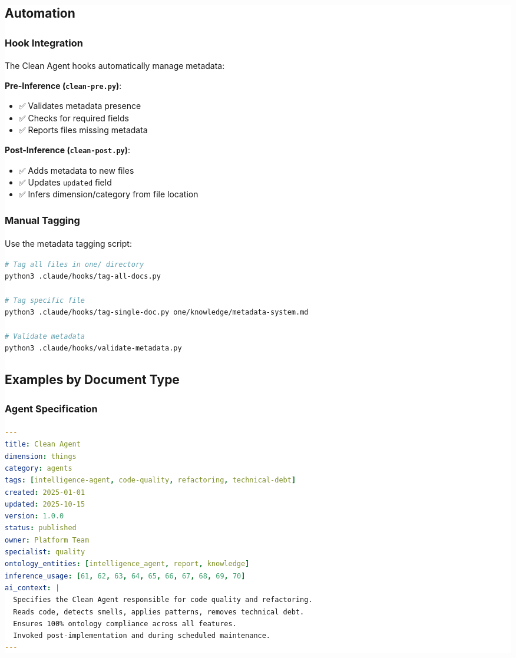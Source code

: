 ## Automation

### Hook Integration

The Clean Agent hooks automatically manage metadata:

**Pre-Inference (`clean-pre.py`)**:
- ✅ Validates metadata presence
- ✅ Checks for required fields
- ✅ Reports files missing metadata

**Post-Inference (`clean-post.py`)**:
- ✅ Adds metadata to new files
- ✅ Updates `updated` field
- ✅ Infers dimension/category from file location

### Manual Tagging

Use the metadata tagging script:

```bash
# Tag all files in one/ directory
python3 .claude/hooks/tag-all-docs.py

# Tag specific file
python3 .claude/hooks/tag-single-doc.py one/knowledge/metadata-system.md

# Validate metadata
python3 .claude/hooks/validate-metadata.py
```

## Examples by Document Type

### Agent Specification
```yaml
---
title: Clean Agent
dimension: things
category: agents
tags: [intelligence-agent, code-quality, refactoring, technical-debt]
created: 2025-01-01
updated: 2025-10-15
version: 1.0.0
status: published
owner: Platform Team
specialist: quality
ontology_entities: [intelligence_agent, report, knowledge]
inference_usage: [61, 62, 63, 64, 65, 66, 67, 68, 69, 70]
ai_context: |
  Specifies the Clean Agent responsible for code quality and refactoring.
  Reads code, detects smells, applies patterns, removes technical debt.
  Ensures 100% ontology compliance across all features.
  Invoked post-implementation and during scheduled maintenance.
---
```
